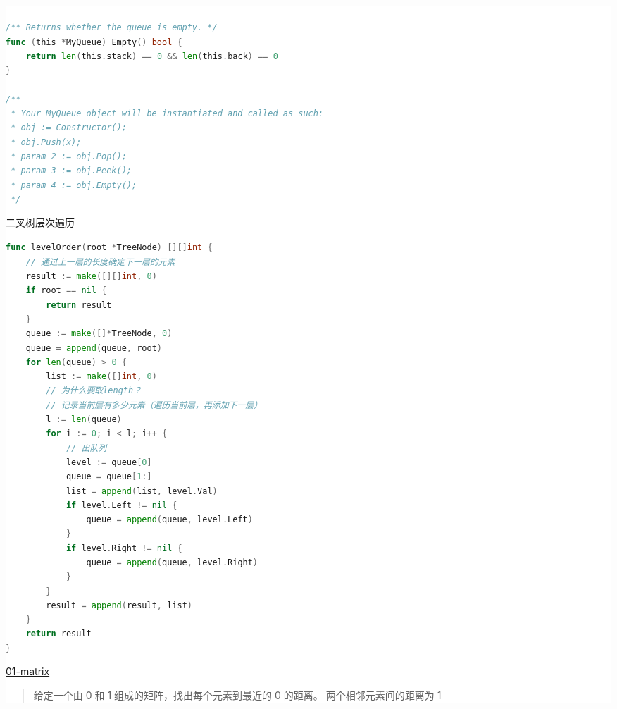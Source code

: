 ```go

/** Returns whether the queue is empty. */
func (this *MyQueue) Empty() bool {
    return len(this.stack) == 0 && len(this.back) == 0
}

/**
 * Your MyQueue object will be instantiated and called as such:
 * obj := Constructor();
 * obj.Push(x);
 * param_2 := obj.Pop();
 * param_3 := obj.Peek();
 * param_4 := obj.Empty();
 */
```

二叉树层次遍历

```go
func levelOrder(root *TreeNode) [][]int {
    // 通过上一层的长度确定下一层的元素
    result := make([][]int, 0)
    if root == nil {
        return result
    }
    queue := make([]*TreeNode, 0)
    queue = append(queue, root)
    for len(queue) > 0 {
        list := make([]int, 0)
        // 为什么要取length？
        // 记录当前层有多少元素（遍历当前层，再添加下一层）
        l := len(queue)
        for i := 0; i < l; i++ {
            // 出队列
            level := queue[0]
            queue = queue[1:]
            list = append(list, level.Val)
            if level.Left != nil {
                queue = append(queue, level.Left)
            }
            if level.Right != nil {
                queue = append(queue, level.Right)
            }
        }
        result = append(result, list)
    }
    return result
}
```

[01-matrix](https://leetcode-cn.com/problems/01-matrix/)

> 给定一个由 0 和 1 组成的矩阵，找出每个元素到最近的 0 的距离。
> 两个相邻元素间的距离为 1
